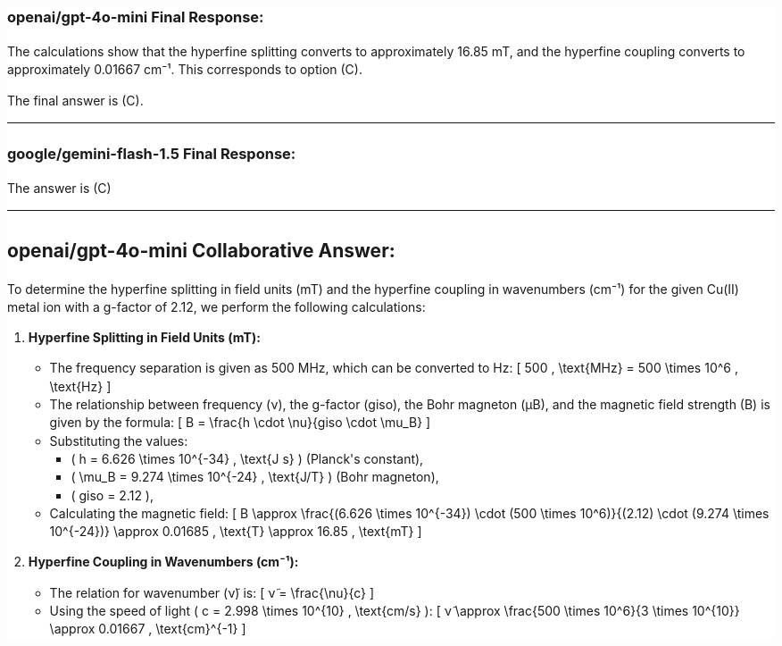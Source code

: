 [//]: # (2024-11-17 20:48:16)
### openai/gpt-4o-mini Final Response:


[//]: # (2024-11-17 20:48:16)
The calculations show that the hyperfine splitting converts to approximately 16.85 mT, and the hyperfine coupling converts to approximately 0.01667 cm⁻¹. This corresponds to option (C).

The final answer is (C).


[//]: # (2024-11-17 20:48:16)

---




[//]: # (2024-11-17 20:48:17)
### google/gemini-flash-1.5 Final Response:


[//]: # (2024-11-17 20:48:17)
The answer is (C)



[//]: # (2024-11-17 20:48:17)

---




[//]: # (2024-11-17 20:48:24)
## openai/gpt-4o-mini Collaborative Answer:


[//]: # (2024-11-17 20:48:24)
To determine the hyperfine splitting in field units (mT) and the hyperfine coupling in wavenumbers (cm⁻¹) for the given Cu(II) metal ion with a g-factor of 2.12, we perform the following calculations:

1. **Hyperfine Splitting in Field Units (mT):**
   - The frequency separation is given as 500 MHz, which can be converted to Hz: 
     \[
     500 \, \text{MHz} = 500 \times 10^6 \, \text{Hz}
     \]
   - The relationship between frequency (ν), the g-factor (giso), the Bohr magneton (μB), and the magnetic field strength (B) is given by the formula:
     \[
     B = \frac{h \cdot \nu}{giso \cdot \mu_B}
     \]
   - Substituting the values:
     - \( h = 6.626 \times 10^{-34} \, \text{J s} \) (Planck's constant),
     - \( \mu_B = 9.274 \times 10^{-24} \, \text{J/T} \) (Bohr magneton),
     - \( giso = 2.12 \),
   - Calculating the magnetic field:
     \[
     B \approx \frac{(6.626 \times 10^{-34}) \cdot (500 \times 10^6)}{(2.12) \cdot (9.274 \times 10^{-24})} \approx 0.01685 \, \text{T} \approx 16.85 \, \text{mT}
     \]

2. **Hyperfine Coupling in Wavenumbers (cm⁻¹):**
   - The relation for wavenumber (ν̃) is:
     \[
     ν̃ = \frac{\nu}{c}
     \]
   - Using the speed of light \( c = 2.998 \times 10^{10} \, \text{cm/s} \):
     \[
     ν̃ \approx \frac{500 \times 10^6}{3 \times 10^{10}} \approx 0.01667 \, \text{cm}^{-1}
     \]


[//]: # (2024-11-17 20:47:45)
[//]: # (2024-11-17 20:47:45)
[//]: # (2024-11-17 20:47:45)
[//]: # (2024-11-17 20:47:45)
[//]: # (2024-11-17 20:47:45)
[//]: # (2024-11-17 20:47:45)
[//]: # (2024-11-17 20:48:01)
[//]: # (2024-11-17 20:48:01)
[//]: # (2024-11-17 20:48:01)
[//]: # (2024-11-17 20:48:05)
[//]: # (2024-11-17 20:48:05)
[//]: # (2024-11-17 20:48:05)
[//]: # (2024-11-17 20:48:11)
[//]: # (2024-11-17 20:48:11)
[//]: # (2024-11-17 20:48:11)
[//]: # (2024-11-17 20:48:13)
[//]: # (2024-11-17 20:48:13)
[//]: # (2024-11-17 20:48:13)
[//]: # (2024-11-17 20:48:13)
[//]: # (2024-11-17 20:48:13)
[//]: # (2024-11-17 20:48:13)
[//]: # (2024-11-17 20:48:28)
[//]: # (2024-11-17 20:48:28)
[//]: # (2024-11-17 20:48:28)